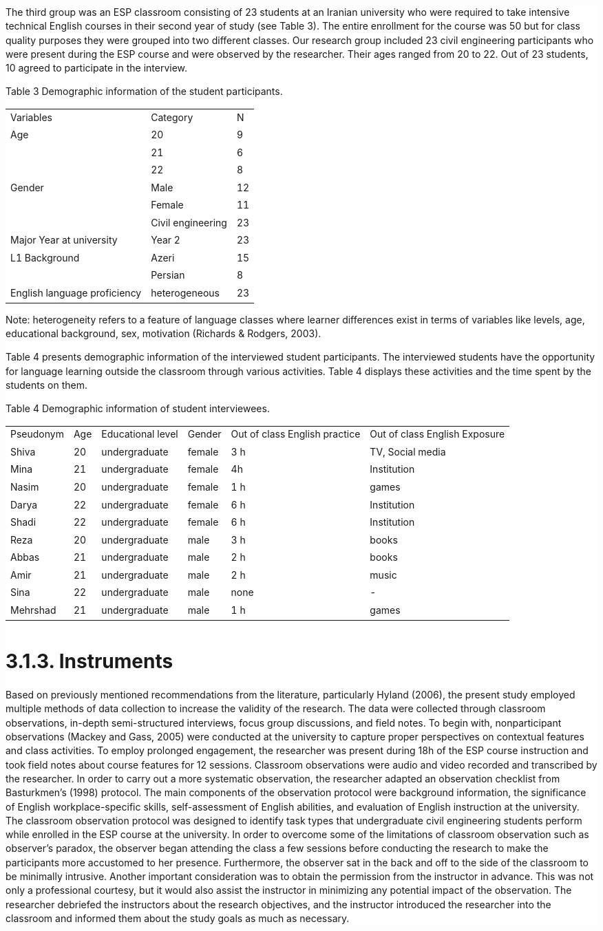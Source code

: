The third group was an ESP classroom consisting of 23 students at an Iranian university who were required to take intensive technical English courses in their second year of study (see Table 3). The entire enrollment for the course was 50 but for class quality purposes they were grouped into two different classes. Our research group included 23 civil engineering participants who were present during the ESP course and were observed by the researcher. Their ages ranged from 20 to 22. Out of 23 students, 10 agreed to participate in the interview.

Table 3 Demographic information of the student participants.   

<html><body><table><tr><td>Variables</td><td>Category</td><td>N</td></tr><tr><td rowspan="3">Age</td><td>20</td><td>9</td></tr><tr><td>21</td><td>6</td></tr><tr><td>22</td><td>8</td></tr><tr><td rowspan="3">Gender</td><td>Male</td><td>12</td></tr><tr><td>Female</td><td>11</td></tr><tr><td>Civil engineering</td><td>23</td></tr><tr><td>Major Year at university</td><td>Year 2</td><td>23</td></tr><tr><td rowspan="2">L1 Background</td><td>Azeri</td><td>15</td></tr><tr><td>Persian</td><td>8</td></tr><tr><td>English language proficiency</td><td>heterogeneous</td><td>23</td></tr></table></body></html>

Note: heterogeneity refers to a feature of language classes where learner differences exist in terms of variables like levels, age, educational background, sex, motivation (Richards & Rodgers, 2003).

Table 4 presents demographic information of the interviewed student participants. The interviewed students have the opportunity for language learning outside the classroom through various activities. Table 4 displays these activities and the time spent by the students on them.

Table 4 Demographic information of student interviewees.   

<html><body><table><tr><td>Pseudonym</td><td>Age</td><td>Educational level</td><td>Gender</td><td>Out of class English practice</td><td>Out of class English Exposure</td></tr><tr><td> Shiva</td><td>20</td><td> undergraduate</td><td> female</td><td>3 h</td><td>TV, Social media</td></tr><tr><td>Mina</td><td>21</td><td>undergraduate</td><td>female</td><td>4h</td><td>Institution</td></tr><tr><td>Nasim</td><td>20</td><td>undergraduate</td><td> female</td><td>1 h</td><td> games</td></tr><tr><td>Darya</td><td>22</td><td>undergraduate</td><td>female</td><td>6 h</td><td>Institution</td></tr><tr><td>Shadi</td><td>22</td><td>undergraduate</td><td>female</td><td>6 h</td><td>Institution</td></tr><tr><td>Reza</td><td>20</td><td>undergraduate</td><td> male</td><td>3 h</td><td> books</td></tr><tr><td>Abbas</td><td>21</td><td>undergraduate</td><td> male</td><td>2 h</td><td>books</td></tr><tr><td>Amir</td><td>21</td><td>undergraduate</td><td> male</td><td>2 h</td><td>music</td></tr><tr><td>Sina</td><td>22</td><td>undergraduate</td><td> male</td><td>none</td><td>-</td></tr><tr><td> Mehrshad</td><td>21</td><td>undergraduate</td><td> male</td><td>1 h</td><td> games</td></tr></table></body></html>

# 3.1.3. Instruments

Based on previously mentioned recommendations from the literature, particularly Hyland (2006), the present study employed multiple methods of data collection to increase the validity of the research. The data were collected through classroom observations, in-depth semi-structured interviews, focus group discussions, and field notes. To begin with, nonparticipant observations (Mackey and Gass, 2005) were conducted at the university to capture proper perspectives on contextual features and class activities. To employ prolonged engagement, the researcher was present during $1 8 \mathrm { h }$ of the ESP course instruction and took field notes about course features for 12 sessions. Classroom observations were audio and video recorded and transcribed by the researcher. In order to carry out a more systematic observation, the researcher adapted an observation checklist from Basturkmen’s (1998) protocol. The main components of the observation protocol were background information, the significance of English workplace-specific skills, self-assessment of English abilities, and evaluation of English instruction at the university. The classroom observation protocol was designed to identify task types that undergraduate civil engineering students perform while enrolled in the ESP course at the university. In order to overcome some of the limitations of classroom observation such as observer’s paradox, the observer began attending the class a few sessions before conducting the research to make the participants more accustomed to her presence. Furthermore, the observer sat in the back and off to the side of the classroom to be minimally intrusive. Another important consideration was to obtain the permission from the instructor in advance. This was not only a professional courtesy, but it would also assist the instructor in minimizing any potential impact of the observation. The researcher debriefed the instructors about the research objectives, and the instructor introduced the researcher into the classroom and informed them about the study goals as much as necessary.
